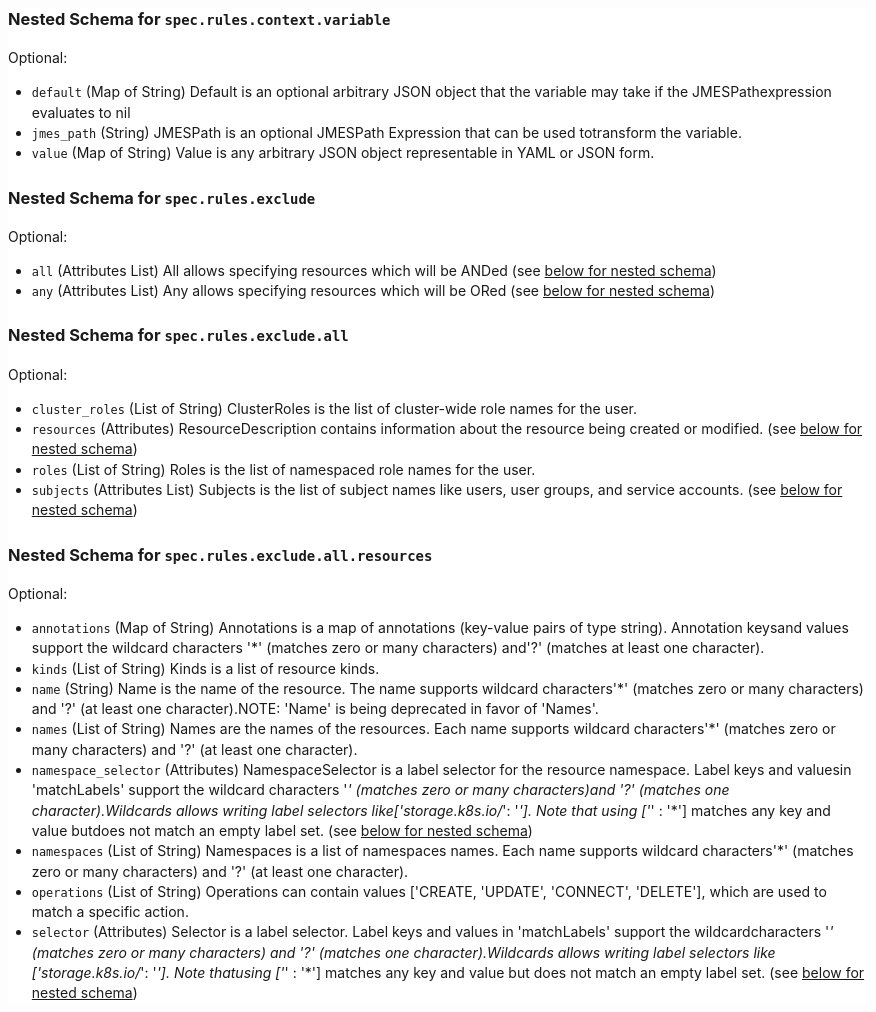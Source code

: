 

<a id="nestedatt--spec--rules--context--variable"></a>
### Nested Schema for `spec.rules.context.variable`

Optional:

- `default` (Map of String) Default is an optional arbitrary JSON object that the variable may take if the JMESPathexpression evaluates to nil
- `jmes_path` (String) JMESPath is an optional JMESPath Expression that can be used totransform the variable.
- `value` (Map of String) Value is any arbitrary JSON object representable in YAML or JSON form.



<a id="nestedatt--spec--rules--exclude"></a>
### Nested Schema for `spec.rules.exclude`

Optional:

- `all` (Attributes List) All allows specifying resources which will be ANDed (see [below for nested schema](#nestedatt--spec--rules--exclude--all))
- `any` (Attributes List) Any allows specifying resources which will be ORed (see [below for nested schema](#nestedatt--spec--rules--exclude--any))

<a id="nestedatt--spec--rules--exclude--all"></a>
### Nested Schema for `spec.rules.exclude.all`

Optional:

- `cluster_roles` (List of String) ClusterRoles is the list of cluster-wide role names for the user.
- `resources` (Attributes) ResourceDescription contains information about the resource being created or modified. (see [below for nested schema](#nestedatt--spec--rules--exclude--all--resources))
- `roles` (List of String) Roles is the list of namespaced role names for the user.
- `subjects` (Attributes List) Subjects is the list of subject names like users, user groups, and service accounts. (see [below for nested schema](#nestedatt--spec--rules--exclude--all--subjects))

<a id="nestedatt--spec--rules--exclude--all--resources"></a>
### Nested Schema for `spec.rules.exclude.all.resources`

Optional:

- `annotations` (Map of String) Annotations is a  map of annotations (key-value pairs of type string). Annotation keysand values support the wildcard characters '*' (matches zero or many characters) and'?' (matches at least one character).
- `kinds` (List of String) Kinds is a list of resource kinds.
- `name` (String) Name is the name of the resource. The name supports wildcard characters'*' (matches zero or many characters) and '?' (at least one character).NOTE: 'Name' is being deprecated in favor of 'Names'.
- `names` (List of String) Names are the names of the resources. Each name supports wildcard characters'*' (matches zero or many characters) and '?' (at least one character).
- `namespace_selector` (Attributes) NamespaceSelector is a label selector for the resource namespace. Label keys and valuesin 'matchLabels' support the wildcard characters '*' (matches zero or many characters)and '?' (matches one character).Wildcards allows writing label selectors like['storage.k8s.io/*': '*']. Note that using ['*' : '*'] matches any key and value butdoes not match an empty label set. (see [below for nested schema](#nestedatt--spec--rules--exclude--all--resources--namespace_selector))
- `namespaces` (List of String) Namespaces is a list of namespaces names. Each name supports wildcard characters'*' (matches zero or many characters) and '?' (at least one character).
- `operations` (List of String) Operations can contain values ['CREATE, 'UPDATE', 'CONNECT', 'DELETE'], which are used to match a specific action.
- `selector` (Attributes) Selector is a label selector. Label keys and values in 'matchLabels' support the wildcardcharacters '*' (matches zero or many characters) and '?' (matches one character).Wildcards allows writing label selectors like ['storage.k8s.io/*': '*']. Note thatusing ['*' : '*'] matches any key and value but does not match an empty label set. (see [below for nested schema](#nestedatt--spec--rules--exclude--all--resources--selector))
